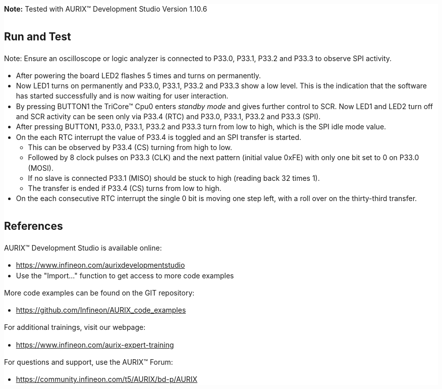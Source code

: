 **Note:**
    Tested with AURIX™ Development Studio Version 1.10.6

## Run and Test

Note:   Ensure an oscilloscope or logic analyzer is connected to P33.0, P33.1, P33.2 and P33.3 to observe SPI activity.

- After powering the board LED2 flashes 5 times and turns on permanently.
- Now LED1 turns on permanently and P33.0, P33.1, P33.2 and P33.3 show a low level.
  This is the indication that the software has started successfully and is now waiting for user interaction.
- By pressing BUTTON1 the TriCore™ Cpu0 enters *standby mode* and gives further control to SCR.
  Now LED1 and LED2 turn off and SCR activity can be seen only via P33.4 (RTC) and P33.0, P33.1, P33.2 and P33.3 (SPI).
- After pressing BUTTON1, P33.0, P33.1, P33.2 and P33.3 turn from low to high, which is the SPI idle mode value.
- On the each RTC interrupt the value of P33.4 is toggled and an SPI transfer is started.
    - This can be observed by P33.4 (CS) turning from high to low.
    - Followed by 8 clock pulses on P33.3 (CLK) and the next pattern (initial value 0xFE) with only one bit set to 0 on P33.0 (MOSI).
    - If no slave is connected P33.1 (MISO) should be stuck to high (reading back 32 times 1).
    - The transfer is ended if P33.4 (CS) turns from low to high.
- On the each consecutive RTC interrupt the single 0 bit is moving one step left, with a roll over on the thirty-third transfer.

## References

AURIX&trade; Development Studio is available online:  
- <https://www.infineon.com/aurixdevelopmentstudio>  
- Use the "Import..." function to get access to more code examples  

More code examples can be found on the GIT repository:  
- <https://github.com/Infineon/AURIX_code_examples>  

For additional trainings, visit our webpage:  
- <https://www.infineon.com/aurix-expert-training>  

For questions and support, use the AURIX&trade; Forum:  
- <https://community.infineon.com/t5/AURIX/bd-p/AURIX>  
